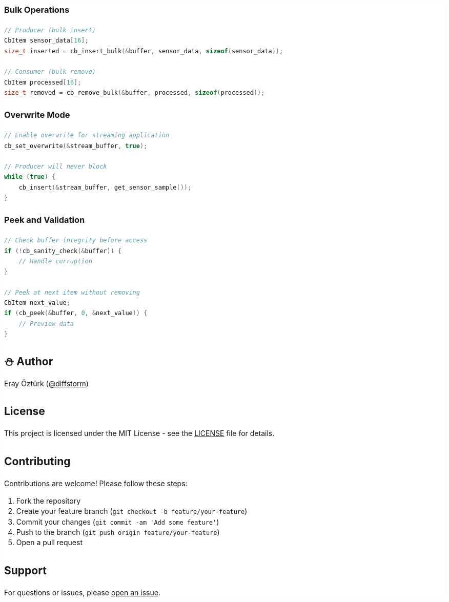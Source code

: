 ### Bulk Operations
```c
// Producer (bulk insert)
CbItem sensor_data[16];
size_t inserted = cb_insert_bulk(&buffer, sensor_data, sizeof(sensor_data));

// Consumer (bulk remove)
CbItem processed[16];
size_t removed = cb_remove_bulk(&buffer, processed, sizeof(processed));
```

### Overwrite Mode
```c
// Enable overwrite for streaming application
cb_set_overwrite(&stream_buffer, true);

// Producer will never block
while (true) {
    cb_insert(&stream_buffer, get_sensor_sample());
}
```

### Peek and Validation
```c
// Check buffer integrity before access
if (!cb_sanity_check(&buffer)) {
    // Handle corruption
}

// Peek at next item without removing
CbItem next_value;
if (cb_peek(&buffer, 0, &next_value)) {
    // Preview data
}
```

## :snowman: Author

Eray Öztürk ([@diffstorm](https://github.com/diffstorm))

## License

This project is licensed under the MIT License - see the [LICENSE](LICENSE) file for details.

## Contributing

Contributions are welcome! Please follow these steps:

1. Fork the repository
2. Create your feature branch (`git checkout -b feature/your-feature`)
3. Commit your changes (`git commit -am 'Add some feature'`)
4. Push to the branch (`git push origin feature/your-feature`)
5. Open a pull request

## Support

For questions or issues, please [open an issue](https://github.com/diffstorm/cb/issues).
